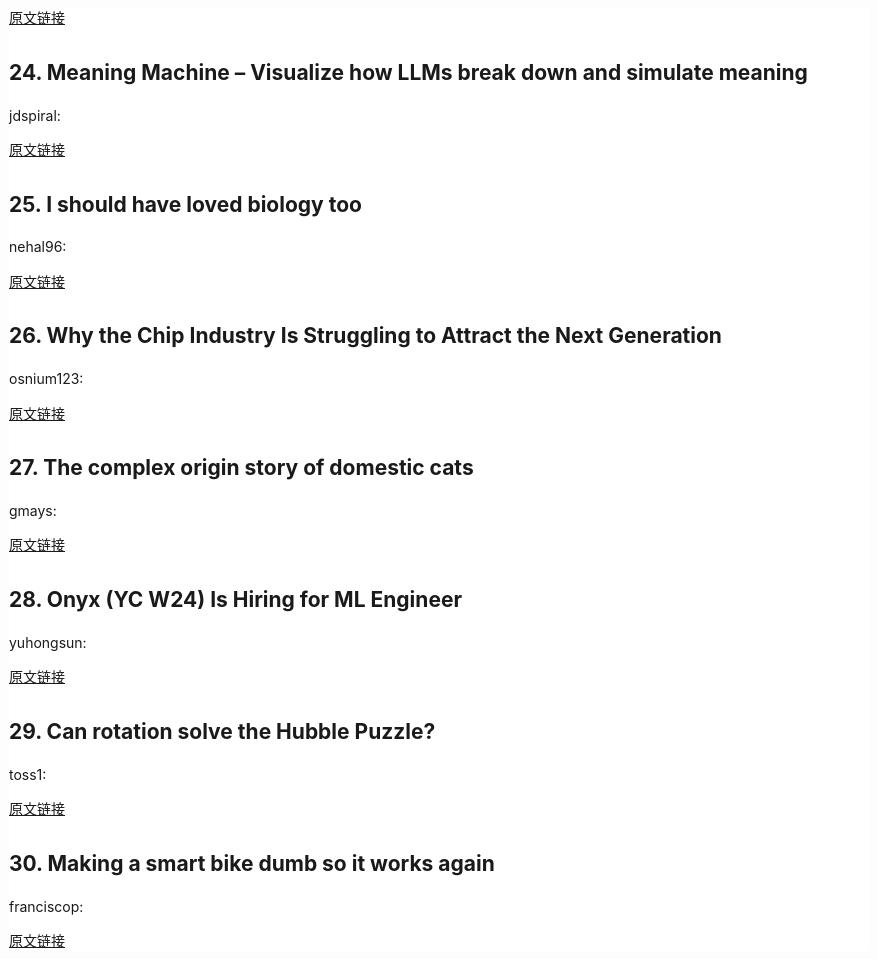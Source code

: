 [原文链接](https://github.com/morphik-org/morphik-core)

## 24. Meaning Machine – Visualize how LLMs break down and simulate meaning

jdspiral:

[原文链接](https://meaning-machine.streamlit.app)

## 25. I should have loved biology too

nehal96:

[原文链接](https://nehalslearnings.substack.com/p/i-should-have-loved-biology-too)

## 26. Why the Chip Industry Is Struggling to Attract the Next Generation

osnium123:

[原文链接](https://www.viksnewsletter.com/p/why-the-chip-industry-is-not-attractive)

## 27. The complex origin story of domestic cats

gmays:

[原文链接](https://phys.org/news/2025-04-complex-story-domestic-cats-tunisia.html)

## 28. Onyx (YC W24) Is Hiring for ML Engineer

yuhongsun:

[原文链接](https://www.ycombinator.com/companies/onyx/jobs/3Se5ptG-machine-learning-engineer)

## 29. Can rotation solve the Hubble Puzzle?

toss1:

[原文链接](https://academic.oup.com/mnras/article/538/4/3038/8090496?login=false)

## 30. Making a smart bike dumb so it works again

franciscop:

[原文链接](https://francisco.io/blog/making-a-smart-bike-dumb-work-again/)
